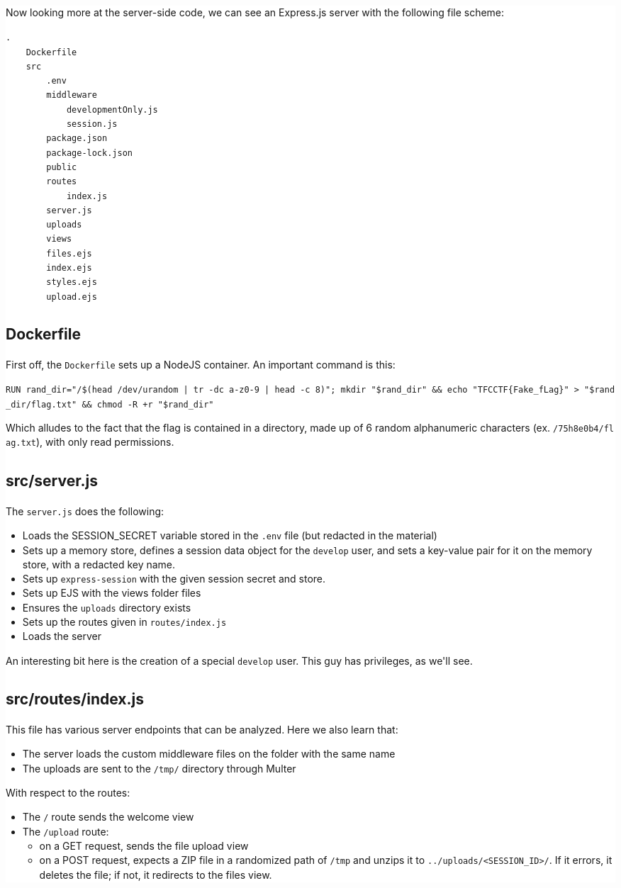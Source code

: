 Now looking more at the server-side code, we can see an Express.js server with the following file scheme:

```
.
	Dockerfile
	src
		.env
		middleware
			developmentOnly.js
			session.js
		package.json
		package-lock.json
		public
		routes
			index.js
		server.js
		uploads
		views
		files.ejs
		index.ejs
		styles.ejs
		upload.ejs
```


## Dockerfile

First off, the `Dockerfile` sets up a NodeJS container. An important command is this:

```RUN rand_dir="/$(head /dev/urandom | tr -dc a-z0-9 | head -c 8)"; mkdir "$rand_dir" && echo "TFCCTF{Fake_fLag}" > "$rand_dir/flag.txt" && chmod -R +r "$rand_dir"```

Which alludes to the fact that the flag is contained in a directory, made up of 6 random alphanumeric characters (ex. `/75h8e0b4/flag.txt`), with only read permissions.

## src/server.js

The `server.js` does the following:

* Loads the SESSION_SECRET variable stored in the `.env` file (but redacted in the material)
* Sets up a memory store, defines a session data object for the `develop` user, and sets a key-value pair for it on the memory store, with a redacted key name.
* Sets up `express-session` with the given session secret and store.
* Sets up EJS with the views folder files
* Ensures the `uploads` directory exists
* Sets up the routes given in `routes/index.js`
* Loads the server

An interesting bit here is the creation of a special `develop` user. This guy has privileges, as we'll see.

## src/routes/index.js

This file has various server endpoints that can be analyzed. Here we also learn that:

* The server loads the custom middleware files on the folder with the same name
* The uploads are sent to the `/tmp/` directory through Multer

With respect to the routes:

* The `/` route sends the welcome view
* The `/upload` route:
	- on a GET request, sends the file upload view
	- on a POST request, expects a ZIP file in a randomized path of `/tmp` and unzips it to `../uploads/<SESSION_ID>/`. If it errors, it deletes the file; if not, it redirects to the files view.
```